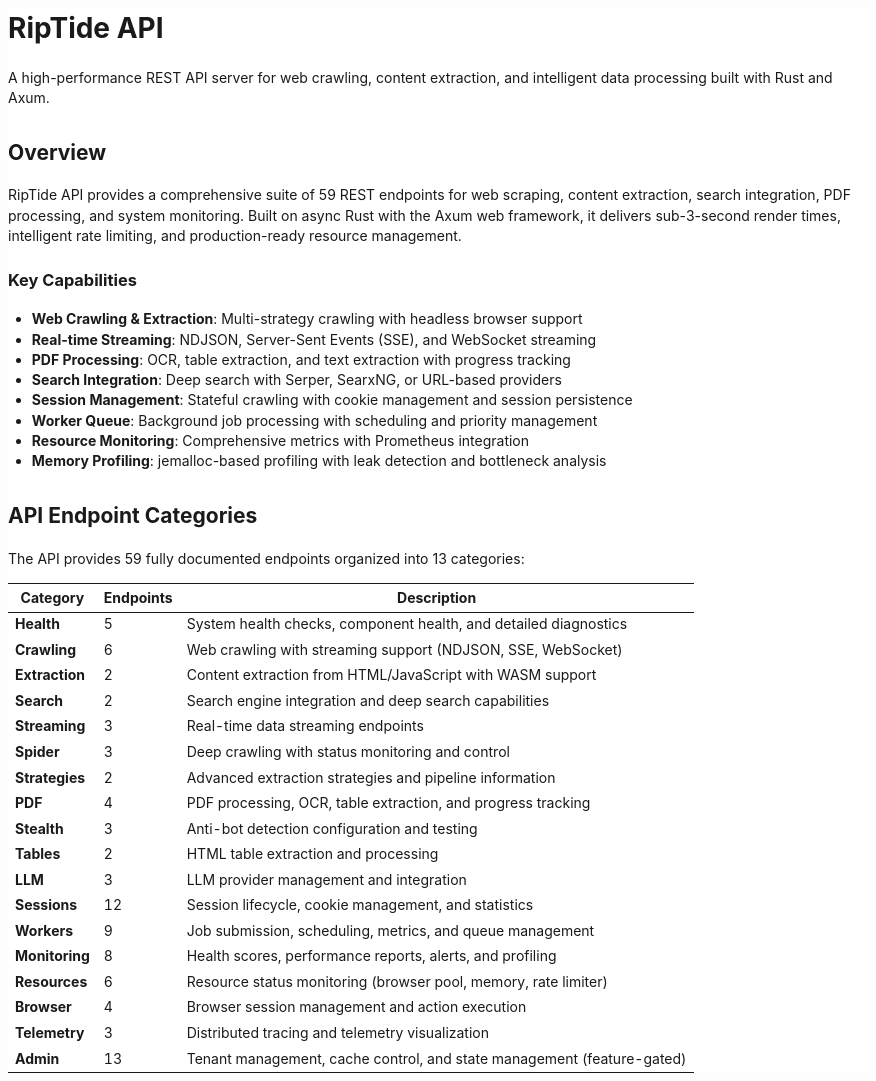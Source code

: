 # RipTide API

A high-performance REST API server for web crawling, content extraction, and intelligent data processing built with Rust and Axum.

## Overview

RipTide API provides a comprehensive suite of 59 REST endpoints for web scraping, content extraction, search integration, PDF processing, and system monitoring. Built on async Rust with the Axum web framework, it delivers sub-3-second render times, intelligent rate limiting, and production-ready resource management.

### Key Capabilities

- **Web Crawling & Extraction**: Multi-strategy crawling with headless browser support
- **Real-time Streaming**: NDJSON, Server-Sent Events (SSE), and WebSocket streaming
- **PDF Processing**: OCR, table extraction, and text extraction with progress tracking
- **Search Integration**: Deep search with Serper, SearxNG, or URL-based providers
- **Session Management**: Stateful crawling with cookie management and session persistence
- **Worker Queue**: Background job processing with scheduling and priority management
- **Resource Monitoring**: Comprehensive metrics with Prometheus integration
- **Memory Profiling**: jemalloc-based profiling with leak detection and bottleneck analysis

## API Endpoint Categories

The API provides 59 fully documented endpoints organized into 13 categories:

| Category | Endpoints | Description |
|----------|-----------|-------------|
| **Health** | 5 | System health checks, component health, and detailed diagnostics |
| **Crawling** | 6 | Web crawling with streaming support (NDJSON, SSE, WebSocket) |
| **Extraction** | 2 | Content extraction from HTML/JavaScript with WASM support |
| **Search** | 2 | Search engine integration and deep search capabilities |
| **Streaming** | 3 | Real-time data streaming endpoints |
| **Spider** | 3 | Deep crawling with status monitoring and control |
| **Strategies** | 2 | Advanced extraction strategies and pipeline information |
| **PDF** | 4 | PDF processing, OCR, table extraction, and progress tracking |
| **Stealth** | 3 | Anti-bot detection configuration and testing |
| **Tables** | 2 | HTML table extraction and processing |
| **LLM** | 3 | LLM provider management and integration |
| **Sessions** | 12 | Session lifecycle, cookie management, and statistics |
| **Workers** | 9 | Job submission, scheduling, metrics, and queue management |
| **Monitoring** | 8 | Health scores, performance reports, alerts, and profiling |
| **Resources** | 6 | Resource status monitoring (browser pool, memory, rate limiter) |
| **Browser** | 4 | Browser session management and action execution |
| **Telemetry** | 3 | Distributed tracing and telemetry visualization |
| **Admin** | 13 | Tenant management, cache control, and state management (feature-gated) |
